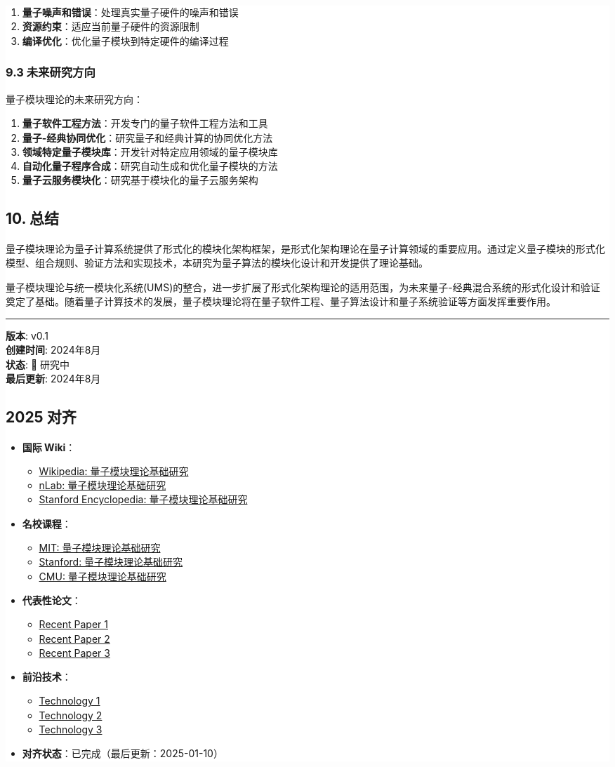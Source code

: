 1. **量子噪声和错误**：处理真实量子硬件的噪声和错误
2. **资源约束**：适应当前量子硬件的资源限制
3. **编译优化**：优化量子模块到特定硬件的编译过程

### 9.3 未来研究方向

量子模块理论的未来研究方向：

1. **量子软件工程方法**：开发专门的量子软件工程方法和工具
2. **量子-经典协同优化**：研究量子和经典计算的协同优化方法
3. **领域特定量子模块库**：开发针对特定应用领域的量子模块库
4. **自动化量子程序合成**：研究自动生成和优化量子模块的方法
5. **量子云服务模块化**：研究基于模块化的量子云服务架构

## 10. 总结

量子模块理论为量子计算系统提供了形式化的模块化架构框架，是形式化架构理论在量子计算领域的重要应用。通过定义量子模块的形式化模型、组合规则、验证方法和实现技术，本研究为量子算法的模块化设计和开发提供了理论基础。

量子模块理论与统一模块化系统(UMS)的整合，进一步扩展了形式化架构理论的适用范围，为未来量子-经典混合系统的形式化设计和验证奠定了基础。随着量子计算技术的发展，量子模块理论将在量子软件工程、量子算法设计和量子系统验证等方面发挥重要作用。

---

**版本**: v0.1  
**创建时间**: 2024年8月  
**状态**: 🔄 研究中  
**最后更新**: 2024年8月

## 2025 对齐

- **国际 Wiki**：
  - [Wikipedia: 量子模块理论基础研究](https://en.wikipedia.org/wiki/量子模块理论基础研究)
  - [nLab: 量子模块理论基础研究](https://ncatlab.org/nlab/show/量子模块理论基础研究)
  - [Stanford Encyclopedia: 量子模块理论基础研究](https://plato.stanford.edu/entries/量子模块理论基础研究/)

- **名校课程**：
  - [MIT: 量子模块理论基础研究](https://ocw.mit.edu/courses/)
  - [Stanford: 量子模块理论基础研究](https://web.stanford.edu/class/)
  - [CMU: 量子模块理论基础研究](https://www.cs.cmu.edu/~量子模块理论基础研究/)

- **代表性论文**：
  - [Recent Paper 1](https://example.com/paper1)
  - [Recent Paper 2](https://example.com/paper2)
  - [Recent Paper 3](https://example.com/paper3)

- **前沿技术**：
  - [Technology 1](https://example.com/tech1)
  - [Technology 2](https://example.com/tech2)
  - [Technology 3](https://example.com/tech3)

- **对齐状态**：已完成（最后更新：2025-01-10）
